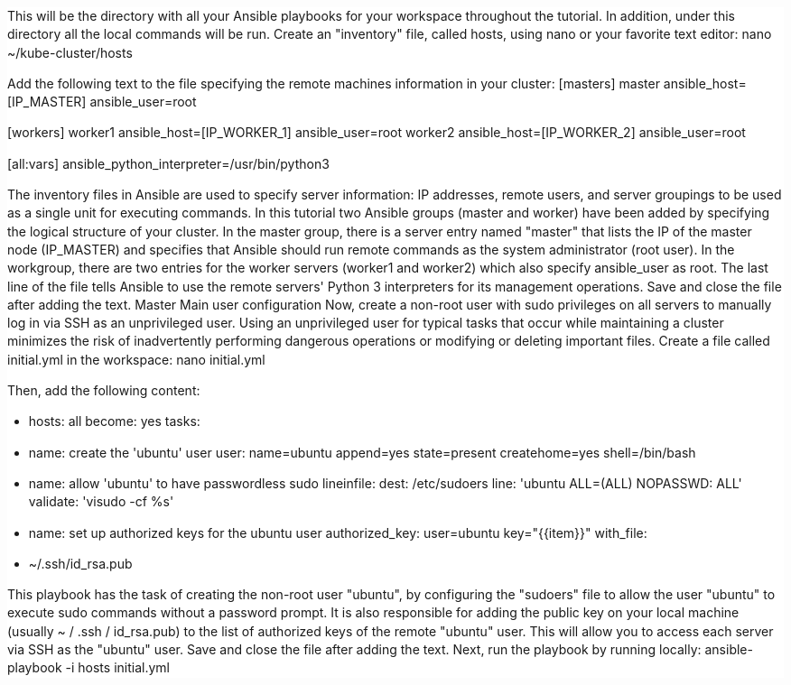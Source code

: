 This will be the directory with all your Ansible playbooks for your workspace throughout the tutorial. In addition, under this directory all the local commands will be run.
Create an "inventory" file, called hosts, using nano or your favorite text editor:
nano ~/kube-cluster/hosts
 
Add the following text to the file specifying the remote machines information in your cluster:
[masters]
 master ansible_host=[IP_MASTER] ansible_user=root
 
[workers]
 worker1 ansible_host=[IP_WORKER_1] ansible_user=root
 worker2 ansible_host=[IP_WORKER_2] ansible_user=root
 
[all:vars]
 ansible_python_interpreter=/usr/bin/python3
 
The inventory files in Ansible are used to specify server information: IP addresses, remote users, and server groupings to be used as a single unit for executing commands. In this tutorial two Ansible groups (master and worker) have been added by specifying the logical structure of your cluster.
In the master group, there is a server entry named "master" that lists the IP of the master node (IP_MASTER) and specifies that Ansible should run remote commands as the system administrator (root user). In the workgroup, there are two entries for the worker servers (worker1 and worker2) which also specify ansible_user as root.
The last line of the file tells Ansible to use the remote servers' Python 3 interpreters for its management operations.
Save and close the file after adding the text.
Master Main user configuration
Now, create a non-root user with sudo privileges on all servers to manually log in via SSH as an unprivileged user.
Using an unprivileged user for typical tasks that occur while maintaining a cluster minimizes the risk of inadvertently performing dangerous operations or modifying or deleting important files.
Create a file called initial.yml in the workspace:
nano initial.yml
 
Then, add the following content:
- hosts: all
 become: yes
 tasks:
 - name: create the 'ubuntu' user
 user: name=ubuntu append=yes state=present createhome=yes shell=/bin/bash
 
 - name: allow 'ubuntu' to have passwordless sudo
 lineinfile:
  dest: /etc/sudoers
  line: 'ubuntu ALL=(ALL) NOPASSWD: ALL'
  validate: 'visudo -cf %s'
 
 - name: set up authorized keys for the ubuntu user
 authorized_key: user=ubuntu key="{{item}}"
 with_file:
  - ~/.ssh/id_rsa.pub
 
This playbook has the task of creating the non-root user "ubuntu", by configuring the "sudoers" file to allow the user "ubuntu" to execute sudo commands without a password prompt.
It is also responsible for adding the public key on your local machine (usually ~ / .ssh / id_rsa.pub) to the list of authorized keys of the remote "ubuntu" user. This will allow you to access each server via SSH as the "ubuntu" user.
Save and close the file after adding the text.
Next, run the playbook by running locally:
ansible-playbook -i hosts initial.yml
 